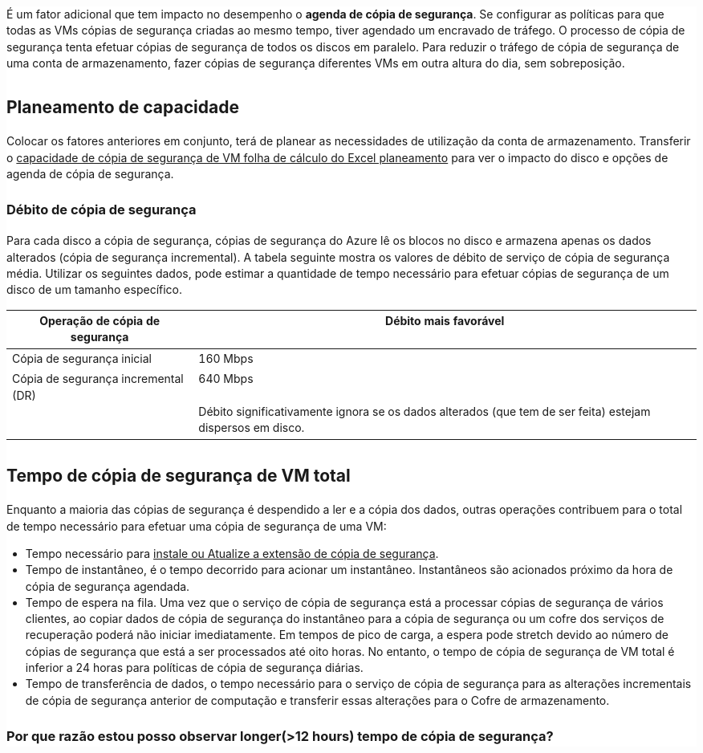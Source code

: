 É um fator adicional que tem impacto no desempenho o **agenda de cópia de segurança**. Se configurar as políticas para que todas as VMs cópias de segurança criadas ao mesmo tempo, tiver agendado um encravado de tráfego. O processo de cópia de segurança tenta efetuar cópias de segurança de todos os discos em paralelo. Para reduzir o tráfego de cópia de segurança de uma conta de armazenamento, fazer cópias de segurança diferentes VMs em outra altura do dia, sem sobreposição.

## <a name="capacity-planning"></a>Planeamento de capacidade
Colocar os fatores anteriores em conjunto, terá de planear as necessidades de utilização da conta de armazenamento. Transferir o [capacidade de cópia de segurança de VM folha de cálculo do Excel planeamento](https://gallery.technet.microsoft.com/Azure-Backup-Storage-a46d7e33) para ver o impacto do disco e opções de agenda de cópia de segurança.

### <a name="backup-throughput"></a>Débito de cópia de segurança
Para cada disco a cópia de segurança, cópias de segurança do Azure lê os blocos no disco e armazena apenas os dados alterados (cópia de segurança incremental). A tabela seguinte mostra os valores de débito de serviço de cópia de segurança média. Utilizar os seguintes dados, pode estimar a quantidade de tempo necessário para efetuar cópias de segurança de um disco de um tamanho específico.

| Operação de cópia de segurança | Débito mais favorável |
| --- | --- |
| Cópia de segurança inicial |160 Mbps |
| Cópia de segurança incremental (DR) |640 Mbps <br><br> Débito significativamente ignora se os dados alterados (que tem de ser feita) estejam dispersos em disco.|

## <a name="total-vm-backup-time"></a>Tempo de cópia de segurança de VM total
Enquanto a maioria das cópias de segurança é despendido a ler e a cópia dos dados, outras operações contribuem para o total de tempo necessário para efetuar uma cópia de segurança de uma VM:

* Tempo necessário para [instale ou Atualize a extensão de cópia de segurança](backup-azure-arm-vms.md).
* Tempo de instantâneo, é o tempo decorrido para acionar um instantâneo. Instantâneos são acionados próximo da hora de cópia de segurança agendada.
* Tempo de espera na fila. Uma vez que o serviço de cópia de segurança está a processar cópias de segurança de vários clientes, ao copiar dados de cópia de segurança do instantâneo para a cópia de segurança ou um cofre dos serviços de recuperação poderá não iniciar imediatamente. Em tempos de pico de carga, a espera pode stretch devido ao número de cópias de segurança que está a ser processados até oito horas. No entanto, o tempo de cópia de segurança de VM total é inferior a 24 horas para políticas de cópia de segurança diárias.
* Tempo de transferência de dados, o tempo necessário para o serviço de cópia de segurança para as alterações incrementais de cópia de segurança anterior de computação e transferir essas alterações para o Cofre de armazenamento.

### <a name="why-am-i-observing-longer12-hours-backup-time"></a>Por que razão estou posso observar longer(>12 hours) tempo de cópia de segurança?